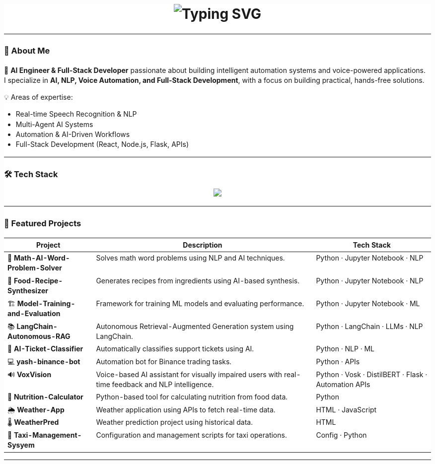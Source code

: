 

<h1 align="center">
  <img src="https://readme-typing-svg.demolab.com?font=Orbitron&size=30&duration=4000&color=00F0FF&center=true&vCenter=true&width=700&lines=Hi+there,+I'm+Yash+Kashte!;AI+Engineer+%7C+Full-Stack+Developer;Building+Intelligent+Automation+Systems" alt="Typing SVG" />
</h1>

---

### 🧠 About Me  
🚀 **AI Engineer & Full-Stack Developer** passionate about building intelligent automation systems and voice-powered applications.  
I specialize in **AI, NLP, Voice Automation, and Full-Stack Development**, with a focus on building practical, hands-free solutions.

💡 Areas of expertise:
- Real-time Speech Recognition & NLP  
- Multi-Agent AI Systems  
- Automation & AI-Driven Workflows  
- Full-Stack Development (React, Node.js, Flask, APIs)  

---

### 🛠️ Tech Stack

<p align="center">
  <img src="https://skillicons.dev/icons?i=python,java,cpp,javascript,react,nodejs,html,css,flask,git,docker,gcp,vscode,sqlite,mysql,linux&theme=light" />
</p>

---

### 🚀 Featured Projects

| Project | Description | Tech Stack |
|----------|--------------|-------------|
| 🔢 **Math-AI-Word-Problem-Solver** | Solves math word problems using NLP and AI techniques. | Python · Jupyter Notebook · NLP |
| 🍲 **Food-Recipe-Synthesizer** | Generates recipes from ingredients using AI-based synthesis. | Python · Jupyter Notebook · NLP |
| 🏗️ **Model-Training-and-Evaluation** | Framework for training ML models and evaluating performance. | Python · Jupyter Notebook · ML |
| 📚 **LangChain-Autonomous-RAG** | Autonomous Retrieval-Augmented Generation system using LangChain. | Python · LangChain · LLMs · NLP |
| 🎫 **AI-Ticket-Classifier** | Automatically classifies support tickets using AI. | Python · NLP · ML |
| 💻 **yash-binance-bot** | Automation bot for Binance trading tasks. | Python · APIs |
| 🔊 **VoxVision** | Voice-based AI assistant for visually impaired users with real-time feedback and NLP intelligence. | Python · Vosk · DistilBERT · Flask · Automation APIs |
| 🍎 **Nutrition-Calculator** | Python-based tool for calculating nutrition from food data. | Python |
| 🌦️ **Weather-App** | Weather application using APIs to fetch real-time data. | HTML · JavaScript |
| 🌡️ **WeatherPred** | Weather prediction project using historical data. | HTML |
| 🚕 **Taxi-Management-Sysyem** | Configuration and management scripts for taxi operations. | Config · Python |

---